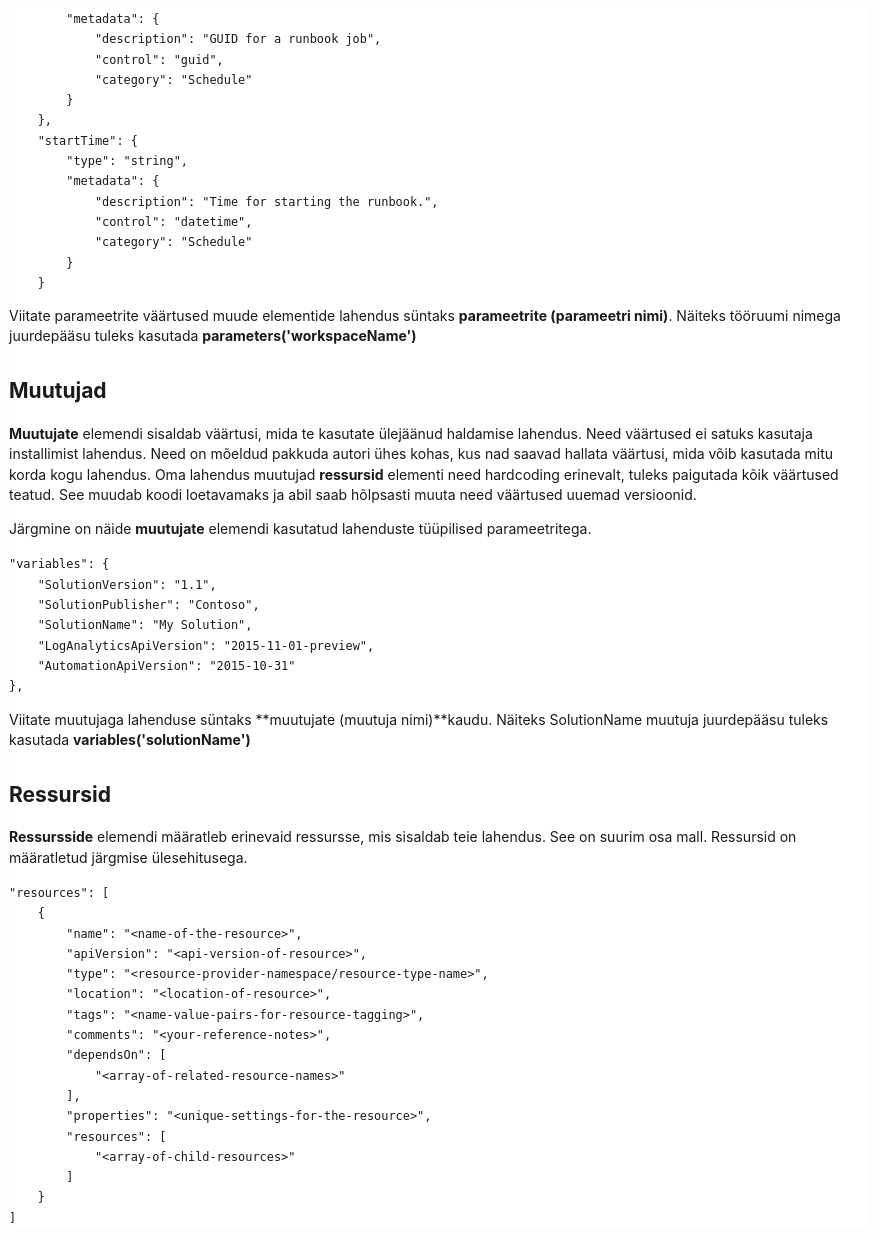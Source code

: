             "metadata": {
                "description": "GUID for a runbook job",
                "control": "guid",
                "category": "Schedule"
            }
        },
        "startTime": {
            "type": "string",
            "metadata": {
                "description": "Time for starting the runbook.",
                "control": "datetime",
                "category": "Schedule"
            }
        }


Viitate parameetrite väärtused muude elementide lahendus süntaks **parameetrite (parameetri nimi)**.  Näiteks tööruumi nimega juurdepääsu tuleks kasutada **parameters('workspaceName')** 

## <a name="variables"></a>Muutujad

**Muutujate** elemendi sisaldab väärtusi, mida te kasutate ülejäänud haldamise lahendus.  Need väärtused ei satuks kasutaja installimist lahendus.  Need on mõeldud pakkuda autori ühes kohas, kus nad saavad hallata väärtusi, mida võib kasutada mitu korda kogu lahendus. Oma lahendus muutujad **ressursid** elementi need hardcoding erinevalt, tuleks paigutada kõik väärtused teatud.  See muudab koodi loetavamaks ja abil saab hõlpsasti muuta need väärtused uuemad versioonid.

Järgmine on näide **muutujate** elemendi kasutatud lahenduste tüüpilised parameetritega.

    "variables": { 
        "SolutionVersion": "1.1", 
        "SolutionPublisher": "Contoso", 
        "SolutionName": "My Solution",
        "LogAnalyticsApiVersion": "2015-11-01-preview",
        "AutomationApiVersion": "2015-10-31"
    },

Viitate muutujaga lahenduse süntaks **muutujate (muutuja nimi)**kaudu.  Näiteks SolutionName muutuja juurdepääsu tuleks kasutada **variables('solutionName')** 


## <a name="resources"></a>Ressursid

**Ressursside** elemendi määratleb erinevaid ressursse, mis sisaldab teie lahendus.  See on suurim osa mall.  Ressursid on määratletud järgmise ülesehitusega.  

    "resources": [
        {
            "name": "<name-of-the-resource>",           
            "apiVersion": "<api-version-of-resource>",
            "type": "<resource-provider-namespace/resource-type-name>",     
            "location": "<location-of-resource>",
            "tags": "<name-value-pairs-for-resource-tagging>",
            "comments": "<your-reference-notes>",
            "dependsOn": [
                "<array-of-related-resource-names>"
            ],
            "properties": "<unique-settings-for-the-resource>",
            "resources": [
                "<array-of-child-resources>"
            ]
        }
    ]
